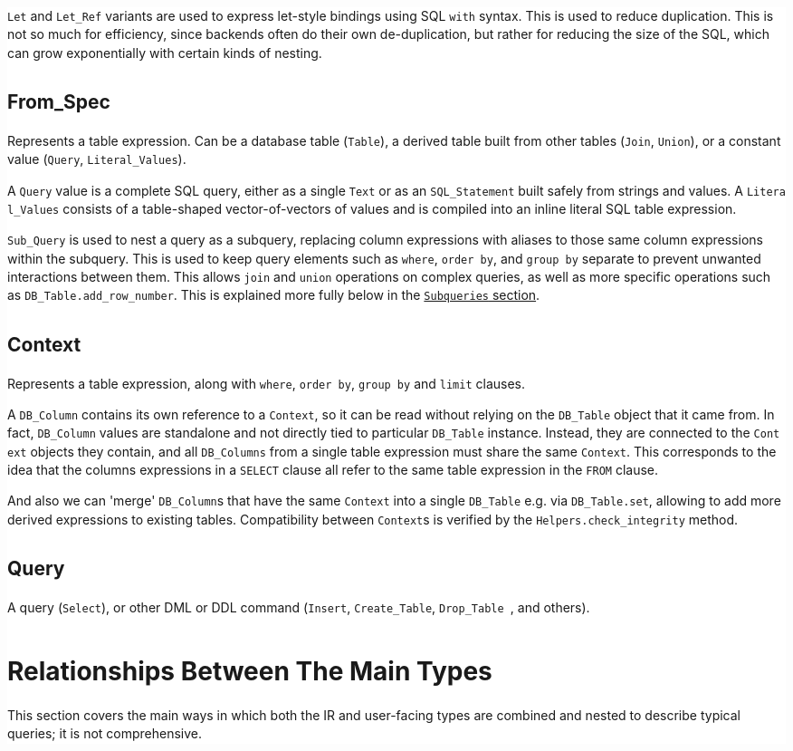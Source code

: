 `Let` and `Let_Ref` variants are used to express let-style bindings using SQL
`with` syntax. This is used to reduce duplication. This is not so much for
efficiency, since backends often do their own de-duplication, but rather for
reducing the size of the SQL, which can grow exponentially with certain kinds of
nesting.

## From_Spec

Represents a table expression. Can be a database table (`Table`), a derived
table built from other tables (`Join`, `Union`), or a constant value (`Query`,
`Literal_Values`).

A `Query` value is a complete SQL query, either as a single `Text` or as an
`SQL_Statement` built safely from strings and values. A `Literal_Values`
consists of a table-shaped vector-of-vectors of values and is compiled into an
inline literal SQL table expression.

`Sub_Query` is used to nest a query as a subquery, replacing column expressions
with aliases to those same column expressions within the subquery. This is used
to keep query elements such as `where`, `order by`, and `group by` separate to
prevent unwanted interactions between them. This allows `join` and `union`
operations on complex queries, as well as more specific operations such as
`DB_Table.add_row_number`. This is explained more fully below in the
[`Subqueries` section](#subqueries).

## Context

Represents a table expression, along with `where`, `order by`, `group by` and
`limit` clauses.

A `DB_Column` contains its own reference to a `Context`, so it can be read
without relying on the `DB_Table` object that it came from. In fact, `DB_Column`
values are standalone and not directly tied to particular `DB_Table` instance.
Instead, they are connected to the `Context` objects they contain, and all
`DB_Columns` from a single table expression must share the same `Context`. This
corresponds to the idea that the columns expressions in a `SELECT` clause all
refer to the same table expression in the `FROM` clause.

And also we can 'merge' `DB_Column`s that have the same `Context` into a single
`DB_Table` e.g. via `DB_Table.set`, allowing to add more derived expressions to
existing tables. Compatibility between `Context`s is verified by the
`Helpers.check_integrity` method.

## Query

A query (`Select`), or other DML or DDL command (`Insert`, `Create_Table`,
`Drop_Table `, and others).

# Relationships Between The Main Types

This section covers the main ways in which both the IR and user-facing types are
combined and nested to describe typical queries; it is not comprehensive.
